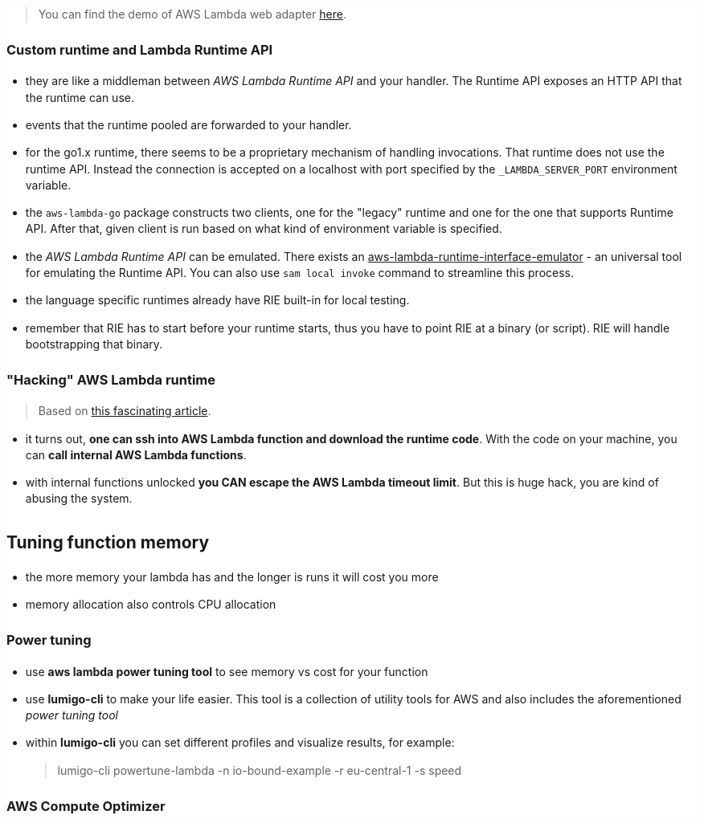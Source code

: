 > You can find the demo of AWS Lambda web adapter [here](https://www.youtube.com/watch?v=ArsTZ2y7u80).

### Custom runtime and Lambda Runtime API

- they are like a middleman between _AWS Lambda Runtime API_ and your handler. The Runtime API exposes an HTTP API that the runtime can use.

- events that the runtime pooled are forwarded to your handler.

- for the go1.x runtime, there seems to be a proprietary mechanism of handling invocations.
  That runtime does not use the runtime API. Instead the connection is accepted on a localhost with port specified by the `_LAMBDA_SERVER_PORT` environment variable.

- the `aws-lambda-go` package constructs two clients, one for the "legacy" runtime and one for the one that supports Runtime API.
  After that, given client is run based on what kind of environment variable is specified.

- the _AWS Lambda Runtime API_ can be emulated. There exists an [aws-lambda-runtime-interface-emulator](https://github.com/aws/aws-lambda-runtime-interface-emulator) - an universal tool for emulating the Runtime API. You can also use `sam local invoke` command to streamline this process.

- the language specific runtimes already have RIE built-in for local testing.

- remember that RIE has to start before your runtime starts, thus you have to point RIE at a binary (or script). RIE will handle bootstrapping that binary.

### "Hacking" AWS Lambda runtime

> Based on [this fascinating article](https://medium.com/@galbash/aws-lambda-internals-part-2-going-deeper-1e12b9d2515f).

- it turns out, **one can ssh into AWS Lambda function and download the runtime code**. With the code on your machine, you can **call internal AWS Lambda functions**.

- with internal functions unlocked **you CAN escape the AWS Lambda timeout limit**. But this is huge hack, you are kind of abusing the system.

## Tuning function memory

- the more memory your lambda has and the longer is runs it will cost you more

- memory allocation also controls CPU allocation

### Power tuning

- use **aws lambda power tuning tool** to see memory vs cost for your function

- use **lumigo-cli** to make your life easier. This tool is a collection of utility tools for AWS and also includes the aforementioned _power tuning tool_

- within **lumigo-cli** you can set different profiles and visualize results, for example:

  > lumigo-cli powertune-lambda -n io-bound-example -r eu-central-1 -s speed

### AWS Compute Optimizer
